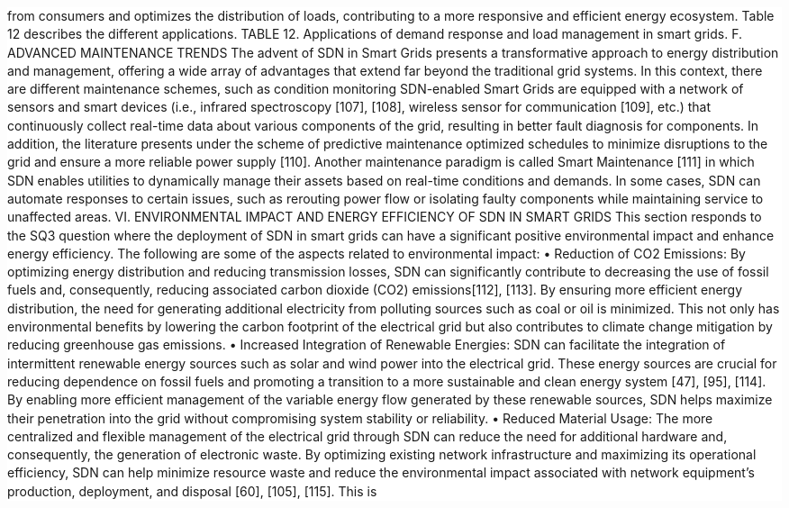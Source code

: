 from consumers and optimizes the distribution of loads,
contributing to a more responsive and efficient energy
ecosystem. Table 12 describes the different applications.
TABLE 12. Applications of demand response and load management in
smart grids.
F. ADVANCED MAINTENANCE TRENDS
The advent of SDN in Smart Grids presents a transformative
approach to energy distribution and management, offering
a wide array of advantages that extend far beyond the
traditional grid systems. In this context, there are different maintenance schemes, such as condition monitoring
SDN-enabled Smart Grids are equipped with a network of
sensors and smart devices (i.e., infrared spectroscopy [107],
[108], wireless sensor for communication [109], etc.) that
continuously collect real-time data about various components
of the grid, resulting in better fault diagnosis for components.
In addition, the literature presents under the scheme of
predictive maintenance optimized schedules to minimize
disruptions to the grid and ensure a more reliable power
supply [110]. Another maintenance paradigm is called
Smart Maintenance [111] in which SDN enables utilities
to dynamically manage their assets based on real-time
conditions and demands. In some cases, SDN can automate
responses to certain issues, such as rerouting power flow
or isolating faulty components while maintaining service to
unaffected areas.
VI. ENVIRONMENTAL IMPACT AND ENERGY EFFICIENCY
OF SDN IN SMART GRIDS
This section responds to the SQ3 question where the deployment of SDN in smart grids can have a significant positive
environmental impact and enhance energy efficiency. The
following are some of the aspects related to environmental
impact:
• Reduction of CO2 Emissions: By optimizing energy
distribution and reducing transmission losses, SDN can
significantly contribute to decreasing the use of fossil
fuels and, consequently, reducing associated carbon
dioxide (CO2) emissions[112], [113]. By ensuring more
efficient energy distribution, the need for generating
additional electricity from polluting sources such as coal
or oil is minimized. This not only has environmental
benefits by lowering the carbon footprint of the electrical
grid but also contributes to climate change mitigation by
reducing greenhouse gas emissions.
• Increased Integration of Renewable Energies: SDN
can facilitate the integration of intermittent renewable
energy sources such as solar and wind power into the
electrical grid. These energy sources are crucial for
reducing dependence on fossil fuels and promoting
a transition to a more sustainable and clean energy
system [47], [95], [114]. By enabling more efficient
management of the variable energy flow generated by
these renewable sources, SDN helps maximize their
penetration into the grid without compromising system
stability or reliability.
• Reduced Material Usage: The more centralized and
flexible management of the electrical grid through
SDN can reduce the need for additional hardware
and, consequently, the generation of electronic waste.
By optimizing existing network infrastructure and
maximizing its operational efficiency, SDN can help
minimize resource waste and reduce the environmental
impact associated with network equipment’s production,
deployment, and disposal [60], [105], [115]. This is